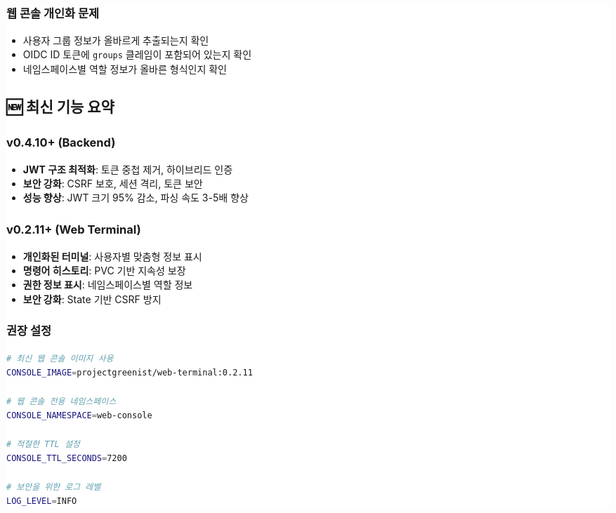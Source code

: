 ### 웹 콘솔 개인화 문제
- 사용자 그룹 정보가 올바르게 추출되는지 확인
- OIDC ID 토큰에 `groups` 클레임이 포함되어 있는지 확인
- 네임스페이스별 역할 정보가 올바른 형식인지 확인

## 🆕 최신 기능 요약

### v0.4.10+ (Backend)
- **JWT 구조 최적화**: 토큰 중첩 제거, 하이브리드 인증
- **보안 강화**: CSRF 보호, 세션 격리, 토큰 보안
- **성능 향상**: JWT 크기 95% 감소, 파싱 속도 3-5배 향상

### v0.2.11+ (Web Terminal)
- **개인화된 터미널**: 사용자별 맞춤형 정보 표시
- **명령어 히스토리**: PVC 기반 지속성 보장
- **권한 정보 표시**: 네임스페이스별 역할 정보
- **보안 강화**: State 기반 CSRF 방지

### 권장 설정
```bash
# 최신 웹 콘솔 이미지 사용
CONSOLE_IMAGE=projectgreenist/web-terminal:0.2.11

# 웹 콘솔 전용 네임스페이스
CONSOLE_NAMESPACE=web-console

# 적절한 TTL 설정
CONSOLE_TTL_SECONDS=7200

# 보안을 위한 로그 레벨
LOG_LEVEL=INFO
```